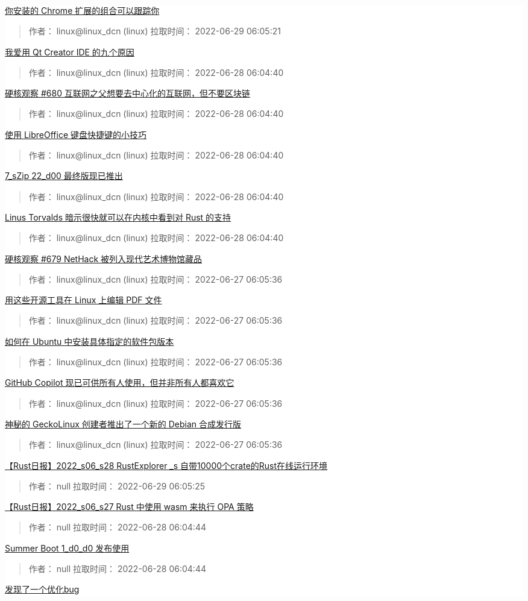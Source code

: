  [你安装的 Chrome 扩展的组合可以跟踪你](https://linux.cn/article-14768-1.html?utm_source=rss&utm_medium=rss)

> 作者： linux@linux_dcn (linux)  拉取时间： 2022-06-29 06:05:21

 [我爱用 Qt Creator IDE 的九个原因](https://linux.cn/article-14767-1.html?utm_source=rss&utm_medium=rss)

> 作者： linux@linux_dcn (linux)  拉取时间： 2022-06-28 06:04:40

 [硬核观察 #680 互联网之父想要去中心化的互联网，但不要区块链](https://linux.cn/article-14766-1.html?utm_source=rss&utm_medium=rss)

> 作者： linux@linux_dcn (linux)  拉取时间： 2022-06-28 06:04:40

 [使用 LibreOffice 键盘快捷键的小技巧](https://linux.cn/article-14765-1.html?utm_source=rss&utm_medium=rss)

> 作者： linux@linux_dcn (linux)  拉取时间： 2022-06-28 06:04:40

 [7_sZip 22_d00 最终版现已推出](https://linux.cn/article-14764-1.html?utm_source=rss&utm_medium=rss)

> 作者： linux@linux_dcn (linux)  拉取时间： 2022-06-28 06:04:40

 [Linus Torvalds 暗示很快就可以在内核中看到对 Rust 的支持](https://linux.cn/article-14763-1.html?utm_source=rss&utm_medium=rss)

> 作者： linux@linux_dcn (linux)  拉取时间： 2022-06-28 06:04:40

 [硬核观察 #679 NetHack 被列入现代艺术博物馆藏品](https://linux.cn/article-14762-1.html?utm_source=rss&utm_medium=rss)

> 作者： linux@linux_dcn (linux)  拉取时间： 2022-06-27 06:05:36

 [用这些开源工具在 Linux 上编辑 PDF 文件](https://linux.cn/article-14761-1.html?utm_source=rss&utm_medium=rss)

> 作者： linux@linux_dcn (linux)  拉取时间： 2022-06-27 06:05:36

 [如何在 Ubuntu 中安装具体指定的软件包版本](https://linux.cn/article-14760-1.html?utm_source=rss&utm_medium=rss)

> 作者： linux@linux_dcn (linux)  拉取时间： 2022-06-27 06:05:36

 [GitHub Copilot 现已可供所有人使用，但并非所有人都喜欢它](https://linux.cn/article-14759-1.html?utm_source=rss&utm_medium=rss)

> 作者： linux@linux_dcn (linux)  拉取时间： 2022-06-27 06:05:36

 [神秘的 GeckoLinux 创建者推出了一个新的 Debian 合成发行版](https://linux.cn/article-14758-1.html?utm_source=rss&utm_medium=rss)

> 作者： linux@linux_dcn (linux)  拉取时间： 2022-06-27 06:05:36

 [【Rust日报】2022_s06_s28 RustExplorer _s 自带10000个crate的Rust在线运行环境](https://rustcc.cn/article?id=2d5c8681-4d51-4d86-992c-80eda6427e09)

> 作者： null  拉取时间： 2022-06-29 06:05:25

 [【Rust日报】2022_s06_s27 Rust 中使用 wasm 来执行 OPA 策略](https://rustcc.cn/article?id=c48dbc4c-2691-46d7-bd20-bb41d73f5267)

> 作者： null  拉取时间： 2022-06-28 06:04:44

 [Summer Boot 1_d0_d0 发布使用](https://rustcc.cn/article?id=e380606d-c140-4bd7-9a3d-6165024f2696)

> 作者： null  拉取时间： 2022-06-28 06:04:44

 [发现了一个优化bug](https://rustcc.cn/article?id=5ce9c30f-ba97-495a-8520-96353c827727)
